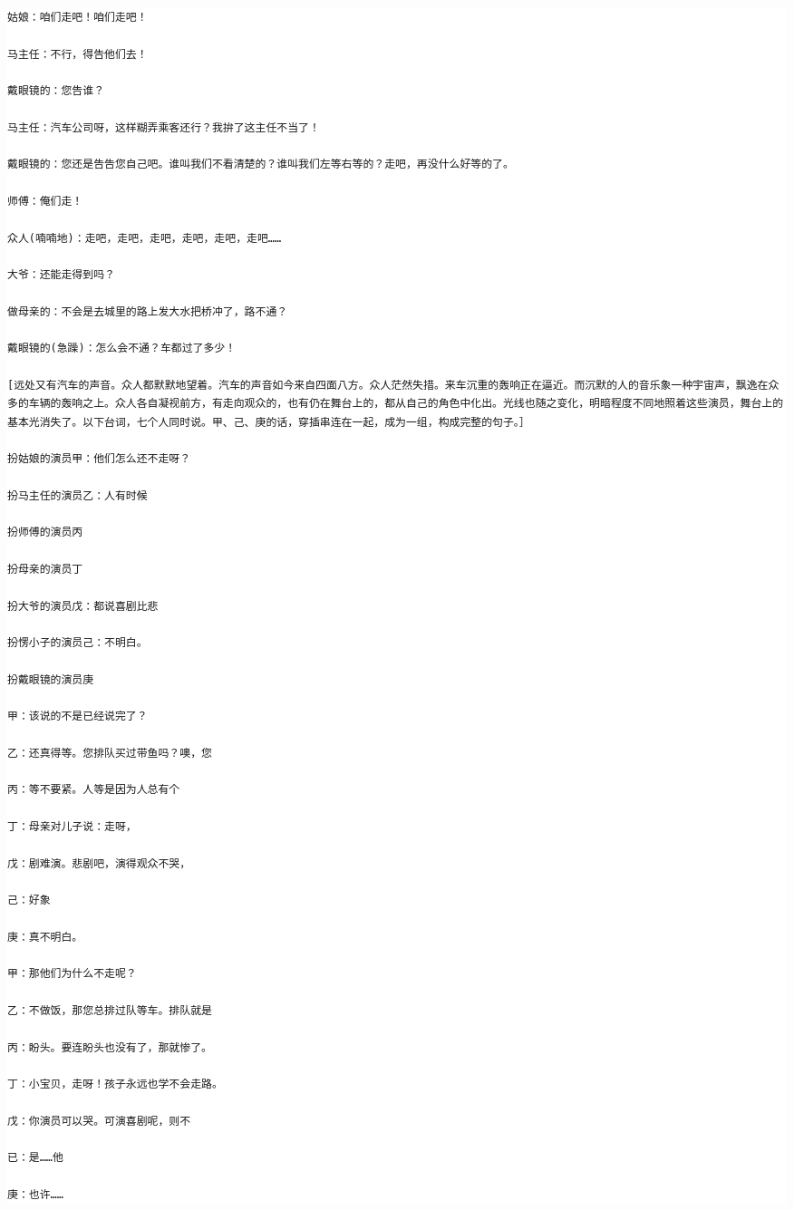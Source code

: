     姑娘：咱们走吧！咱们走吧！

    马主任：不行，得告他们去！

    戴眼镜的：您告谁？

    马主任：汽车公司呀，这样糊弄乘客还行？我拚了这主任不当了！

    戴眼镜的：您还是告告您自己吧。谁叫我们不看清楚的？谁叫我们左等右等的？走吧，再没什么好等的了。

    师傅：俺们走！

    众人(喃喃地)：走吧，走吧，走吧，走吧，走吧，走吧……

    大爷：还能走得到吗？

    做母亲的：不会是去城里的路上发大水把桥冲了，路不通？

    戴眼镜的(急躁)：怎么会不通？车都过了多少！

    [远处又有汽车的声音。众人都默默地望着。汽车的声音如今来自四面八方。众人茫然失措。来车沉重的轰响正在逼近。而沉默的人的音乐象一种宇宙声，飘逸在众多的车辆的轰响之上。众人各自凝视前方，有走向观众的，也有仍在舞台上的，都从自己的角色中化出。光线也随之变化，明暗程度不同地照着这些演员，舞台上的基本光消失了。以下台词，七个人同时说。甲、己、庚的话，穿插串连在一起，成为一组，构成完整的句子。］

    扮姑娘的演员甲：他们怎么还不走呀？

    扮马主任的演员乙：人有时候

    扮师傅的演员丙

    扮母亲的演员丁

    扮大爷的演员戊：都说喜剧比悲

    扮愣小子的演员己：不明白。

    扮戴眼镜的演员庚

    甲：该说的不是已经说完了？

    乙：还真得等。您排队买过带鱼吗？噢，您

    丙：等不要紧。人等是因为人总有个

    丁：母亲对儿子说：走呀，

    戊：剧难演。悲剧吧，演得观众不哭，

    己：好象

    庚：真不明白。

    甲：那他们为什么不走呢？

    乙：不做饭，那您总排过队等车。排队就是

    丙：盼头。要连盼头也没有了，那就惨了。

    丁：小宝贝，走呀！孩子永远也学不会走路。

    戊：你演员可以哭。可演喜剧呢，则不

    已：是……他

    庚：也许……
